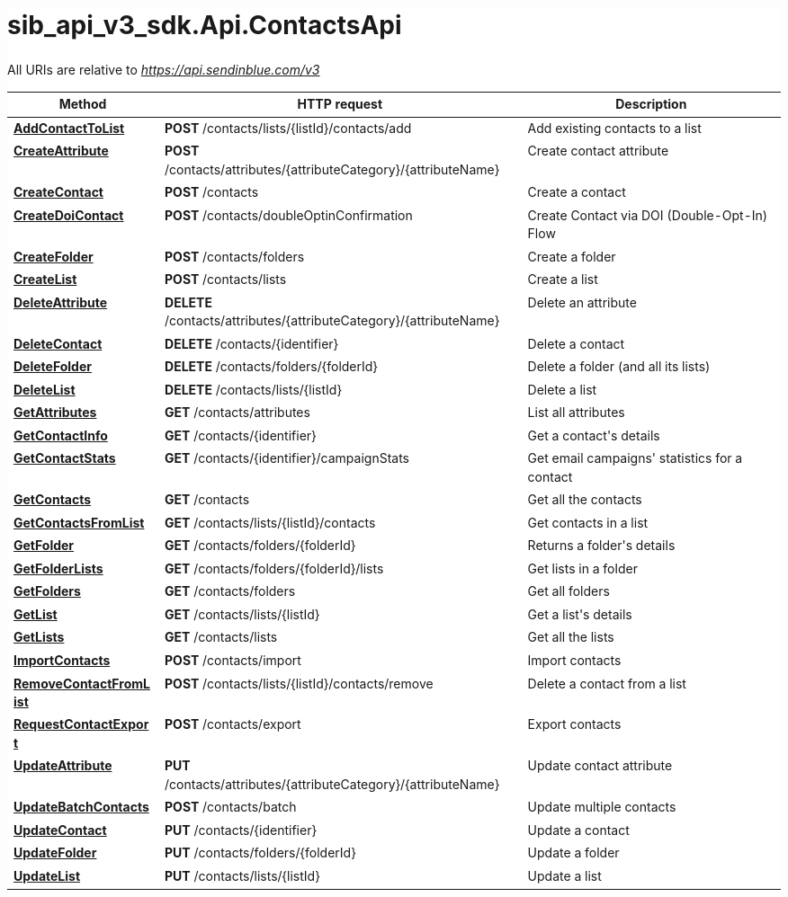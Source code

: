 # sib_api_v3_sdk.Api.ContactsApi

All URIs are relative to *https://api.sendinblue.com/v3*

Method | HTTP request | Description
------------- | ------------- | -------------
[**AddContactToList**](ContactsApi.md#addcontacttolist) | **POST** /contacts/lists/{listId}/contacts/add | Add existing contacts to a list
[**CreateAttribute**](ContactsApi.md#createattribute) | **POST** /contacts/attributes/{attributeCategory}/{attributeName} | Create contact attribute
[**CreateContact**](ContactsApi.md#createcontact) | **POST** /contacts | Create a contact
[**CreateDoiContact**](ContactsApi.md#createdoicontact) | **POST** /contacts/doubleOptinConfirmation | Create Contact via DOI (Double-Opt-In) Flow
[**CreateFolder**](ContactsApi.md#createfolder) | **POST** /contacts/folders | Create a folder
[**CreateList**](ContactsApi.md#createlist) | **POST** /contacts/lists | Create a list
[**DeleteAttribute**](ContactsApi.md#deleteattribute) | **DELETE** /contacts/attributes/{attributeCategory}/{attributeName} | Delete an attribute
[**DeleteContact**](ContactsApi.md#deletecontact) | **DELETE** /contacts/{identifier} | Delete a contact
[**DeleteFolder**](ContactsApi.md#deletefolder) | **DELETE** /contacts/folders/{folderId} | Delete a folder (and all its lists)
[**DeleteList**](ContactsApi.md#deletelist) | **DELETE** /contacts/lists/{listId} | Delete a list
[**GetAttributes**](ContactsApi.md#getattributes) | **GET** /contacts/attributes | List all attributes
[**GetContactInfo**](ContactsApi.md#getcontactinfo) | **GET** /contacts/{identifier} | Get a contact&#39;s details
[**GetContactStats**](ContactsApi.md#getcontactstats) | **GET** /contacts/{identifier}/campaignStats | Get email campaigns&#39; statistics for a contact
[**GetContacts**](ContactsApi.md#getcontacts) | **GET** /contacts | Get all the contacts
[**GetContactsFromList**](ContactsApi.md#getcontactsfromlist) | **GET** /contacts/lists/{listId}/contacts | Get contacts in a list
[**GetFolder**](ContactsApi.md#getfolder) | **GET** /contacts/folders/{folderId} | Returns a folder&#39;s details
[**GetFolderLists**](ContactsApi.md#getfolderlists) | **GET** /contacts/folders/{folderId}/lists | Get lists in a folder
[**GetFolders**](ContactsApi.md#getfolders) | **GET** /contacts/folders | Get all folders
[**GetList**](ContactsApi.md#getlist) | **GET** /contacts/lists/{listId} | Get a list&#39;s details
[**GetLists**](ContactsApi.md#getlists) | **GET** /contacts/lists | Get all the lists
[**ImportContacts**](ContactsApi.md#importcontacts) | **POST** /contacts/import | Import contacts
[**RemoveContactFromList**](ContactsApi.md#removecontactfromlist) | **POST** /contacts/lists/{listId}/contacts/remove | Delete a contact from a list
[**RequestContactExport**](ContactsApi.md#requestcontactexport) | **POST** /contacts/export | Export contacts
[**UpdateAttribute**](ContactsApi.md#updateattribute) | **PUT** /contacts/attributes/{attributeCategory}/{attributeName} | Update contact attribute
[**UpdateBatchContacts**](ContactsApi.md#updatebatchcontacts) | **POST** /contacts/batch | Update multiple contacts
[**UpdateContact**](ContactsApi.md#updatecontact) | **PUT** /contacts/{identifier} | Update a contact
[**UpdateFolder**](ContactsApi.md#updatefolder) | **PUT** /contacts/folders/{folderId} | Update a folder
[**UpdateList**](ContactsApi.md#updatelist) | **PUT** /contacts/lists/{listId} | Update a list
